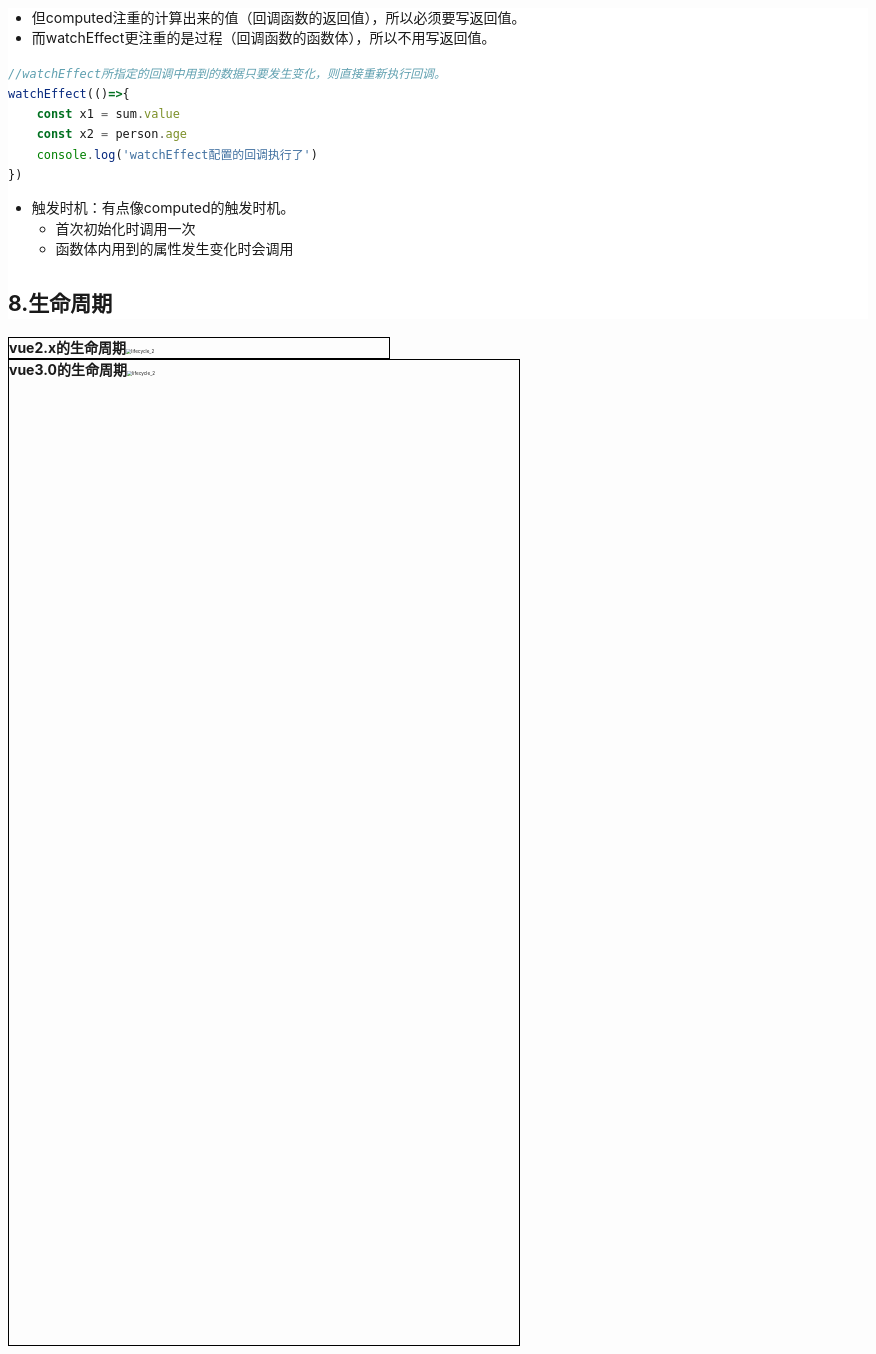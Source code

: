   - 但computed注重的计算出来的值（回调函数的返回值），所以必须要写返回值。
  - 而watchEffect更注重的是过程（回调函数的函数体），所以不用写返回值。

  ```js
  //watchEffect所指定的回调中用到的数据只要发生变化，则直接重新执行回调。
  watchEffect(()=>{
      const x1 = sum.value
      const x2 = person.age
      console.log('watchEffect配置的回调执行了')
  })
  ```

- 触发时机：有点像computed的触发时机。
  - 首次初始化时调用一次
  - 函数体内用到的属性发生变化时会调用

## 8.生命周期

<div style="border:1px solid black;width:380px;float:left;margin-right:20px;"><strong>vue2.x的生命周期</strong><img src="https://cdn.jsdelivr.net/gh/lj408226003/java-leaning@main/images/lifecycle.png" alt="lifecycle_2" style="zoom:33%;width:1200px" /></div><div style="border:1px solid black;width:510px;height:985px;float:left"><strong>vue3.0的生命周期</strong><img src="https://cdn.jsdelivr.net/gh/lj408226003/java-leaning@main/images/lifecycle.svg" alt="lifecycle_2" style="zoom:33%;width:2500px" /></div>


























































